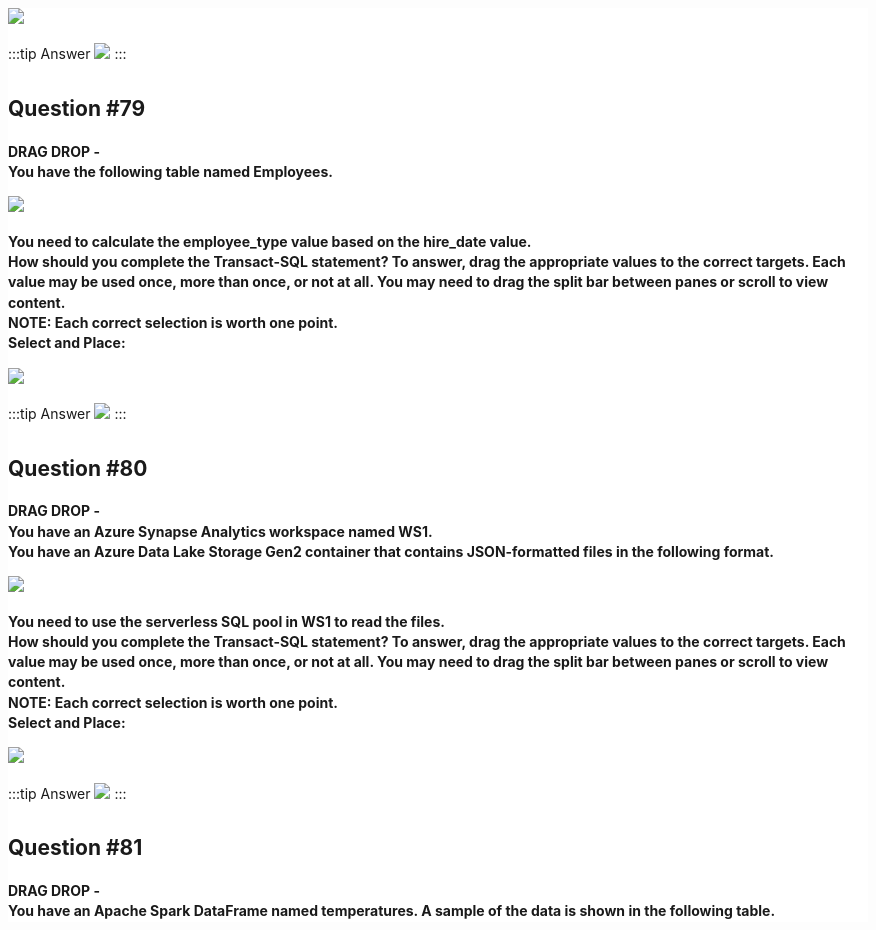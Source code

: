 ![](https://www.examtopics.com/assets/media/exam-media/04259/0015800001.jpg)

:::tip Answer
![](https://www.examtopics.com/assets/media/exam-media/04259/0015900001.jpg)
:::

## Question #79
**DRAG DROP -  
You have the following table named Employees.**

![](https://www.examtopics.com/assets/media/exam-media/04259/0016100001.png)

**You need to calculate the employee_type value based on the hire_date value.  
How should you complete the Transact-SQL statement? To answer, drag the appropriate values to the correct targets.   Each value may be used once, more than once, or not at all.   You may need to drag the split bar between panes or scroll to view content.  
NOTE: Each correct selection is worth one point.  
Select and Place:**

![](https://www.examtopics.com/assets/media/exam-media/04259/0016100002.png)

:::tip Answer
![](https://www.examtopics.com/assets/media/exam-media/04259/0016200001.png)
:::

## Question #80
**DRAG DROP -  
You have an Azure Synapse Analytics workspace named WS1.  
You have an Azure Data Lake Storage Gen2 container that contains JSON-formatted files in the following format.**

![](https://www.examtopics.com/assets/media/exam-media/04259/0016400001.png)

**You need to use the serverless SQL pool in WS1 to read the files.  
How should you complete the Transact-SQL statement? To answer, drag the appropriate values to the correct targets.   Each value may be used once, more than once, or not at all.   You may need to drag the split bar between panes or scroll to view content.  
NOTE: Each correct selection is worth one point.  
Select and Place:**

![](https://www.examtopics.com/assets/media/exam-media/04259/0016500001.png)

:::tip Answer
![](https://www.examtopics.com/assets/media/exam-media/04259/0016600001.png)
:::

## Question #81
**DRAG DROP -  
You have an Apache Spark DataFrame named temperatures. A sample of the data is shown in the following table.**
